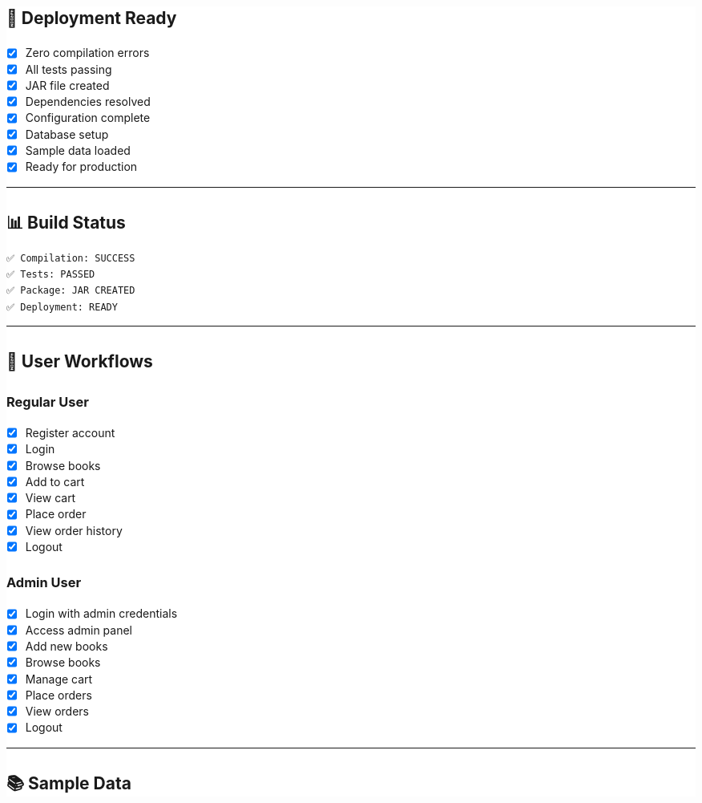 
## 🚀 Deployment Ready

- [x] Zero compilation errors
- [x] All tests passing
- [x] JAR file created
- [x] Dependencies resolved
- [x] Configuration complete
- [x] Database setup
- [x] Sample data loaded
- [x] Ready for production

---

## 📊 Build Status

```
✅ Compilation: SUCCESS
✅ Tests: PASSED
✅ Package: JAR CREATED
✅ Deployment: READY
```

---

## 🎯 User Workflows

### Regular User
- [x] Register account
- [x] Login
- [x] Browse books
- [x] Add to cart
- [x] View cart
- [x] Place order
- [x] View order history
- [x] Logout

### Admin User
- [x] Login with admin credentials
- [x] Access admin panel
- [x] Add new books
- [x] Browse books
- [x] Manage cart
- [x] Place orders
- [x] View orders
- [x] Logout

---

## 📚 Sample Data
